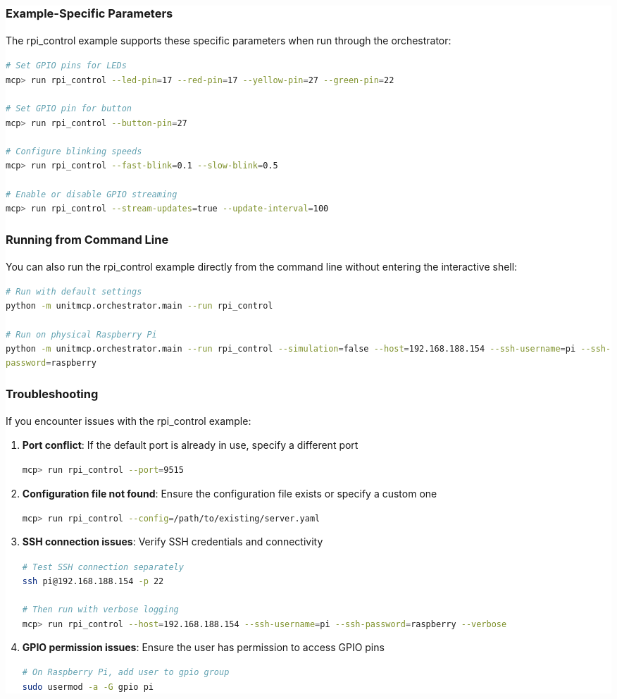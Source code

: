 ### Example-Specific Parameters

The rpi_control example supports these specific parameters when run through the orchestrator:

```bash
# Set GPIO pins for LEDs
mcp> run rpi_control --led-pin=17 --red-pin=17 --yellow-pin=27 --green-pin=22

# Set GPIO pin for button
mcp> run rpi_control --button-pin=27

# Configure blinking speeds
mcp> run rpi_control --fast-blink=0.1 --slow-blink=0.5

# Enable or disable GPIO streaming
mcp> run rpi_control --stream-updates=true --update-interval=100
```

### Running from Command Line

You can also run the rpi_control example directly from the command line without entering the interactive shell:

```bash
# Run with default settings
python -m unitmcp.orchestrator.main --run rpi_control

# Run on physical Raspberry Pi
python -m unitmcp.orchestrator.main --run rpi_control --simulation=false --host=192.168.188.154 --ssh-username=pi --ssh-password=raspberry
```

### Troubleshooting

If you encounter issues with the rpi_control example:

1. **Port conflict**: If the default port is already in use, specify a different port
   ```bash
   mcp> run rpi_control --port=9515
   ```

2. **Configuration file not found**: Ensure the configuration file exists or specify a custom one
   ```bash
   mcp> run rpi_control --config=/path/to/existing/server.yaml
   ```

3. **SSH connection issues**: Verify SSH credentials and connectivity
   ```bash
   # Test SSH connection separately
   ssh pi@192.168.188.154 -p 22
   
   # Then run with verbose logging
   mcp> run rpi_control --host=192.168.188.154 --ssh-username=pi --ssh-password=raspberry --verbose
   ```

4. **GPIO permission issues**: Ensure the user has permission to access GPIO pins
   ```bash
   # On Raspberry Pi, add user to gpio group
   sudo usermod -a -G gpio pi
   ```
